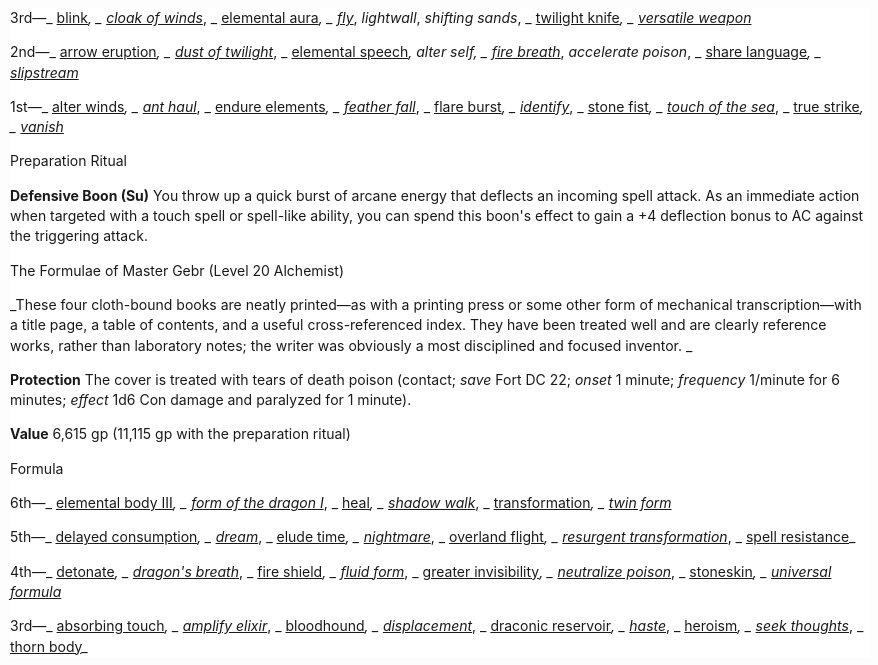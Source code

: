 3rd—_ [blink](spells/blink.md#_blink)_, _ [cloak of winds](advanced/spells/cloakOfWinds.md#_cloak-of-winds)_, _ [elemental aura](advanced/spells/elementalAura.md#_elemental-aura)_, _ [fly](spells/fly.md)_, _lightwall_, _shifting sands_, _ [twilight knife](advanced/spells/twilightKnife.md#_twilight-knife-)_, _ [versatile weapon](advanced/spells/versatileWeapon.md#_versatile-weapon)_

2nd—_ [arrow eruption](advanced/spells/arrowEruption.md#_arrow-eruption-)_, _ [dust of twilight](advanced/spells/dustOfTwilight.md#_dust-of-twilight)_, _ [elemental speech](advanced/spells/elementalSpeech.md#_elemental-speech)_, _alter self_, _ [fire breath](advanced/spells/fireBreath.md#_fire-breath)_, _accelerate poison_, _ [share language](advanced/spells/shareLanguage.md#_share-language-)_, _ [slipstream](advanced/spells/slipstream.md#_slipstream)_

1st—_ [alter winds](advanced/spells/alterWinds.md#_alter-winds)_, _ [ant haul](advanced/spells/antHaul.md#_ant-haul-)_, _ [endure elements](spells/endureElements.md#_endure-elements)_, _ [feather fall](spells/featherFall.md#_feather-fall)_, _ [flare burst](advanced/spells/flareBurst.md#_flare-burst)_, _ [identify](spells/identify.md#_identify)_, _ [stone fist](advanced/spells/stoneFist.md#_stone-fist)_, _ [touch of the sea](advanced/spells/touchOfTheSea.md#_touch-of-the-sea)_, _ [true strike](spells/trueStrike.md#_true-strike)_, _ [vanish](advanced/spells/vanish.md#_vanish)_

Preparation Ritual

**Defensive Boon (Su)** You throw up a quick burst of arcane energy that deflects an incoming spell attack. As an immediate action when targeted with a touch spell or spell-like ability, you can spend this boon's effect to gain a +4 deflection bonus to AC against the triggering attack.

The Formulae of Master Gebr (Level 20 Alchemist)

_These four cloth-bound books are neatly printed—as with a printing press or some other form of mechanical transcription—with a title page, a table of contents, and a useful cross-referenced index. They have been treated well and are clearly reference works, rather than laboratory notes; the writer was obviously a most disciplined and focused inventor. _

**Protection** The cover is treated with tears of death poison (contact; _save_ Fort DC 22; _onset_ 1 minute; _frequency_ 1/minute for 6 minutes; _effect_ 1d6 Con damage and paralyzed for 1 minute).

**Value** 6,615 gp (11,115 gp with the preparation ritual)

Formula

6th—_ [elemental body III](spells/elementalBody.md#_elemental-body-iii)_, _ [form of the dragon I](spells/formOfTheDragon.md#_form-of-the-dragon-i)_, _ [heal](spells/heal.md#_heal)_, _ [shadow walk](spells/shadowWalk.md#_shadow-walk)_, _ [transformation](spells/transformation.md#_transformation)_, _ [twin form](advanced/spells/twinForm.md#_twin-form)_

5th—_ [delayed consumption](advanced/spells/delayedConsumption.md#_delayed-consumption)_, _ [dream](spells/dream.md#_dream)_, _ [elude time](advanced/spells/eludeTime.md#_elude-time)_, _ [nightmare](spells/nightmare.md#_nightmare)_, _ [overland flight](spells/overlandFlight.md#_overland-flight)_, _ [resurgent transformation](advanced/spells/resurgentTransformation.md#_resurgent-transformation)_, _ [spell resistance](magicItems/armor.md#_armor-spell-resistance)_

4th—_ [detonate](advanced/spells/detonate.md#_detonate)_, _ [dragon's breath](advanced/spells/dragonSBreath.md#_dragon's-breath)_, _ [fire shield](spells/fireShield.md#_fire-shield)_, _ [fluid form](advanced/spells/fluidForm.md#_fluid-form)_, _ [greater invisibility](spells/invisibility.md#_invisibility-greater)_, _ [neutralize poison](spells/neutralizePoison.md#_neutralize-poison)_, _ [stoneskin](spells/stoneskin.md#_stoneskin)_, _ [universal formula](advanced/spells/universalFormula.md#_universal-formula)_

3rd—_ [absorbing touch](advanced/spells/absorbingTouch.md#_absorbing-touch)_, _ [amplify elixir](advanced/spells/amplifyElixir.md#_amplify-elixir)_, _ [bloodhound](advanced/spells/bloodhound.md#_bloodhound)_, _ [displacement](spells/displacement.md#_displacement)_, _ [draconic reservoir](advanced/spells/draconicReservoir.md#_draconic-reservoir-)_, _ [haste](spells/haste.md#_haste)_, _ [heroism](spells/heroism.md#_heroism)_, _ [seek thoughts](advanced/spells/seekThoughts.md#_seek-thoughts)_, _ [thorn body](advanced/spells/thornBody.md#_thorn-body)_
